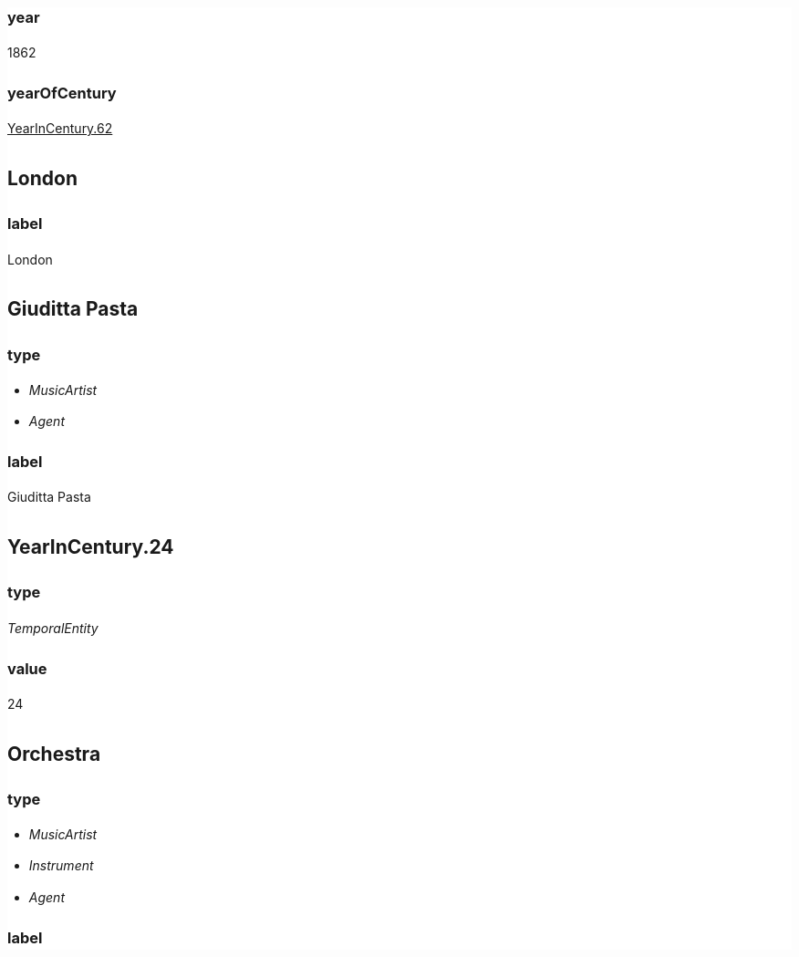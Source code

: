 ### year


1862

### yearOfCentury


[YearInCentury.62](#YearInCentury.62)

## London

### label


London

## Giuditta Pasta

### type

 - *MusicArtist*

 - *Agent*

### label


Giuditta Pasta

## YearInCentury.24

### type


*TemporalEntity*

### value


24

## Orchestra

### type

 - *MusicArtist*

 - *Instrument*

 - *Agent*

### label
